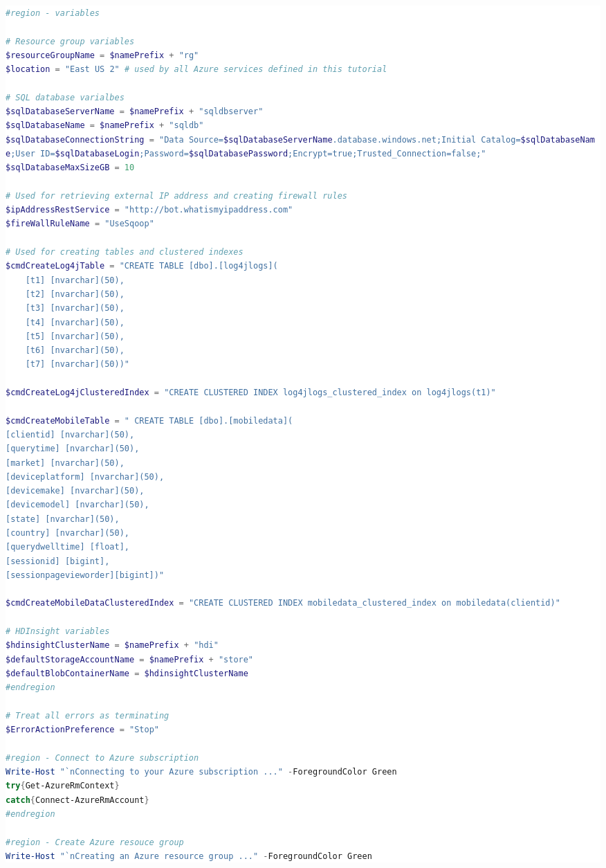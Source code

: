 ```powershell
#region - variables

# Resource group variables
$resourceGroupName = $namePrefix + "rg"
$location = "East US 2" # used by all Azure services defined in this tutorial

# SQL database varialbes
$sqlDatabaseServerName = $namePrefix + "sqldbserver"
$sqlDatabaseName = $namePrefix + "sqldb"
$sqlDatabaseConnectionString = "Data Source=$sqlDatabaseServerName.database.windows.net;Initial Catalog=$sqlDatabaseName;User ID=$sqlDatabaseLogin;Password=$sqlDatabasePassword;Encrypt=true;Trusted_Connection=false;"
$sqlDatabaseMaxSizeGB = 10

# Used for retrieving external IP address and creating firewall rules
$ipAddressRestService = "http://bot.whatismyipaddress.com"
$fireWallRuleName = "UseSqoop"

# Used for creating tables and clustered indexes
$cmdCreateLog4jTable = "CREATE TABLE [dbo].[log4jlogs](
    [t1] [nvarchar](50),
    [t2] [nvarchar](50),
    [t3] [nvarchar](50),
    [t4] [nvarchar](50),
    [t5] [nvarchar](50),
    [t6] [nvarchar](50),
    [t7] [nvarchar](50))"

$cmdCreateLog4jClusteredIndex = "CREATE CLUSTERED INDEX log4jlogs_clustered_index on log4jlogs(t1)"

$cmdCreateMobileTable = " CREATE TABLE [dbo].[mobiledata](
[clientid] [nvarchar](50),
[querytime] [nvarchar](50),
[market] [nvarchar](50),
[deviceplatform] [nvarchar](50),
[devicemake] [nvarchar](50),
[devicemodel] [nvarchar](50),
[state] [nvarchar](50),
[country] [nvarchar](50),
[querydwelltime] [float],
[sessionid] [bigint],
[sessionpagevieworder][bigint])"

$cmdCreateMobileDataClusteredIndex = "CREATE CLUSTERED INDEX mobiledata_clustered_index on mobiledata(clientid)"

# HDInsight variables
$hdinsightClusterName = $namePrefix + "hdi"
$defaultStorageAccountName = $namePrefix + "store"
$defaultBlobContainerName = $hdinsightClusterName
#endregion

# Treat all errors as terminating
$ErrorActionPreference = "Stop"

#region - Connect to Azure subscription
Write-Host "`nConnecting to your Azure subscription ..." -ForegroundColor Green
try{Get-AzureRmContext}
catch{Connect-AzureRmAccount}
#endregion

#region - Create Azure resouce group
Write-Host "`nCreating an Azure resource group ..." -ForegroundColor Green
```

[azure-management-portal]: https://portal.azure.com/
[hdinsight-versions]:  ../hdinsight-component-versioning.md
[hdinsight-provision]: ../hdinsight-hadoop-provision-linux-clusters.md
[hdinsight-storage]: ../hdinsight-hadoop-use-blob-storage.md
[hdinsight-analyze-flight-data]: hdinsight-analyze-flight-delay-data.md
[hdinsight-use-oozie]: hdinsight-use-oozie.md
[hdinsight-upload-data]: ../hdinsight-upload-data.md
[sqldatabase-get-started]: ../../sql-database/sql-database-get-started.md
[sqldatabase-create-configue]: ../../sql-database/sql-database-get-started.md
[powershell-start]: http://technet.microsoft.com/library/hh847889.aspx
[powershell-install]: /powershell/azureps-cmdlets-docs
[powershell-script]: http://technet.microsoft.com/library/ee176949.aspx
[sqoop-user-guide-1.4.4]: https://sqoop.apache.org/docs/1.4.4/SqoopUserGuide.html